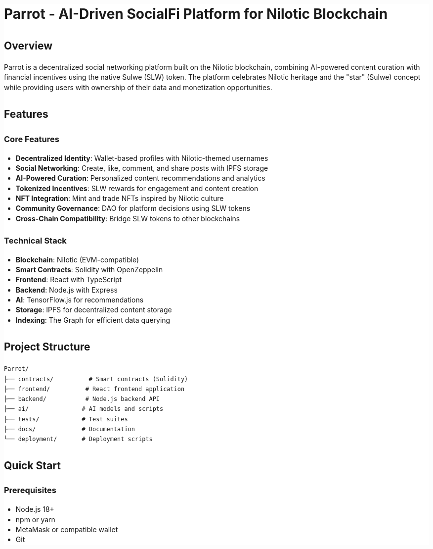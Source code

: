# Parrot - AI-Driven SocialFi Platform for Nilotic Blockchain

## Overview

Parrot is a decentralized social networking platform built on the Nilotic blockchain, combining AI-powered content curation with financial incentives using the native Sulwe (SLW) token. The platform celebrates Nilotic heritage and the "star" (Sulwe) concept while providing users with ownership of their data and monetization opportunities.

## Features

### Core Features
- **Decentralized Identity**: Wallet-based profiles with Nilotic-themed usernames
- **Social Networking**: Create, like, comment, and share posts with IPFS storage
- **AI-Powered Curation**: Personalized content recommendations and analytics
- **Tokenized Incentives**: SLW rewards for engagement and content creation
- **NFT Integration**: Mint and trade NFTs inspired by Nilotic culture
- **Community Governance**: DAO for platform decisions using SLW tokens
- **Cross-Chain Compatibility**: Bridge SLW tokens to other blockchains

### Technical Stack
- **Blockchain**: Nilotic (EVM-compatible)
- **Smart Contracts**: Solidity with OpenZeppelin
- **Frontend**: React with TypeScript
- **Backend**: Node.js with Express
- **AI**: TensorFlow.js for recommendations
- **Storage**: IPFS for decentralized content storage
- **Indexing**: The Graph for efficient data querying

## Project Structure

```
Parrot/
├── contracts/          # Smart contracts (Solidity)
├── frontend/          # React frontend application
├── backend/           # Node.js backend API
├── ai/               # AI models and scripts
├── tests/            # Test suites
├── docs/             # Documentation
└── deployment/       # Deployment scripts
```

## Quick Start

### Prerequisites
- Node.js 18+
- npm or yarn
- MetaMask or compatible wallet
- Git
